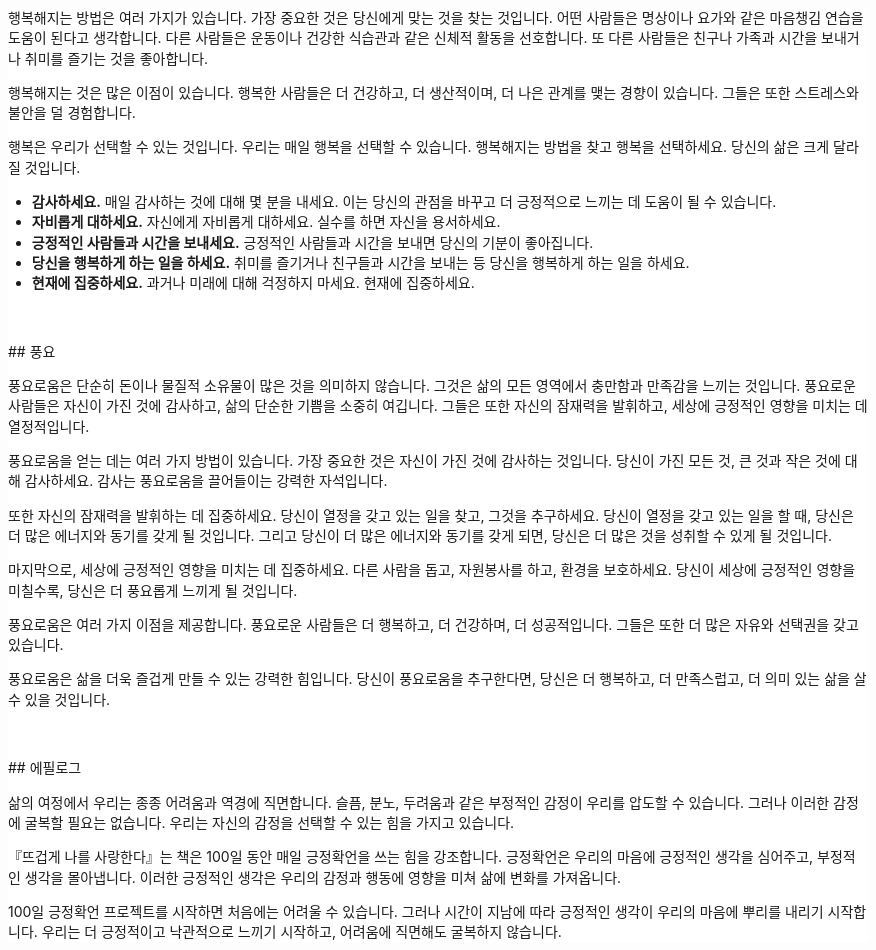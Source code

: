 

행복해지는 방법은 여러 가지가 있습니다. 가장 중요한 것은 당신에게 맞는 것을 찾는 것입니다. 어떤 사람들은 명상이나 요가와 같은 마음챙김 연습을 도움이 된다고 생각합니다. 다른 사람들은 운동이나 건강한 식습관과 같은 신체적 활동을 선호합니다. 또 다른 사람들은 친구나 가족과 시간을 보내거나 취미를 즐기는 것을 좋아합니다.



행복해지는 것은 많은 이점이 있습니다. 행복한 사람들은 더 건강하고, 더 생산적이며, 더 나은 관계를 맺는 경향이 있습니다. 그들은 또한 스트레스와 불안을 덜 경험합니다.



행복은 우리가 선택할 수 있는 것입니다. 우리는 매일 행복을 선택할 수 있습니다. 행복해지는 방법을 찾고 행복을 선택하세요. 당신의 삶은 크게 달라질 것입니다.



* **감사하세요.** 매일 감사하는 것에 대해 몇 분을 내세요. 이는 당신의 관점을 바꾸고 더 긍정적으로 느끼는 데 도움이 될 수 있습니다.
* **자비롭게 대하세요.** 자신에게 자비롭게 대하세요. 실수를 하면 자신을 용서하세요.
* **긍정적인 사람들과 시간을 보내세요.** 긍정적인 사람들과 시간을 보내면 당신의 기분이 좋아집니다.
* **당신을 행복하게 하는 일을 하세요.** 취미를 즐기거나 친구들과 시간을 보내는 등 당신을 행복하게 하는 일을 하세요.
* **현재에 집중하세요.** 과거나 미래에 대해 걱정하지 마세요. 현재에 집중하세요.

<p>&nbsp;</p>
## 풍요



풍요로움은 단순히 돈이나 물질적 소유물이 많은 것을 의미하지 않습니다. 그것은 삶의 모든 영역에서 충만함과 만족감을 느끼는 것입니다. 풍요로운 사람들은 자신이 가진 것에 감사하고, 삶의 단순한 기쁨을 소중히 여깁니다. 그들은 또한 자신의 잠재력을 발휘하고, 세상에 긍정적인 영향을 미치는 데 열정적입니다.



풍요로움을 얻는 데는 여러 가지 방법이 있습니다. 가장 중요한 것은 자신이 가진 것에 감사하는 것입니다. 당신이 가진 모든 것, 큰 것과 작은 것에 대해 감사하세요. 감사는 풍요로움을 끌어들이는 강력한 자석입니다.

또한 자신의 잠재력을 발휘하는 데 집중하세요. 당신이 열정을 갖고 있는 일을 찾고, 그것을 추구하세요. 당신이 열정을 갖고 있는 일을 할 때, 당신은 더 많은 에너지와 동기를 갖게 될 것입니다. 그리고 당신이 더 많은 에너지와 동기를 갖게 되면, 당신은 더 많은 것을 성취할 수 있게 될 것입니다.

마지막으로, 세상에 긍정적인 영향을 미치는 데 집중하세요. 다른 사람을 돕고, 자원봉사를 하고, 환경을 보호하세요. 당신이 세상에 긍정적인 영향을 미칠수록, 당신은 더 풍요롭게 느끼게 될 것입니다.



풍요로움은 여러 가지 이점을 제공합니다. 풍요로운 사람들은 더 행복하고, 더 건강하며, 더 성공적입니다. 그들은 또한 더 많은 자유와 선택권을 갖고 있습니다.

풍요로움은 삶을 더욱 즐겁게 만들 수 있는 강력한 힘입니다. 당신이 풍요로움을 추구한다면, 당신은 더 행복하고, 더 만족스럽고, 더 의미 있는 삶을 살 수 있을 것입니다.

<p>&nbsp;</p>
## 에필로그



삶의 여정에서 우리는 종종 어려움과 역경에 직면합니다. 슬픔, 분노, 두려움과 같은 부정적인 감정이 우리를 압도할 수 있습니다. 그러나 이러한 감정에 굴복할 필요는 없습니다. 우리는 자신의 감정을 선택할 수 있는 힘을 가지고 있습니다.



『뜨겁게 나를 사랑한다』는 책은 100일 동안 매일 긍정확언을 쓰는 힘을 강조합니다. 긍정확언은 우리의 마음에 긍정적인 생각을 심어주고, 부정적인 생각을 몰아냅니다. 이러한 긍정적인 생각은 우리의 감정과 행동에 영향을 미쳐 삶에 변화를 가져옵니다.



100일 긍정확언 프로젝트를 시작하면 처음에는 어려울 수 있습니다. 그러나 시간이 지남에 따라 긍정적인 생각이 우리의 마음에 뿌리를 내리기 시작합니다. 우리는 더 긍정적이고 낙관적으로 느끼기 시작하고, 어려움에 직면해도 굴복하지 않습니다.

